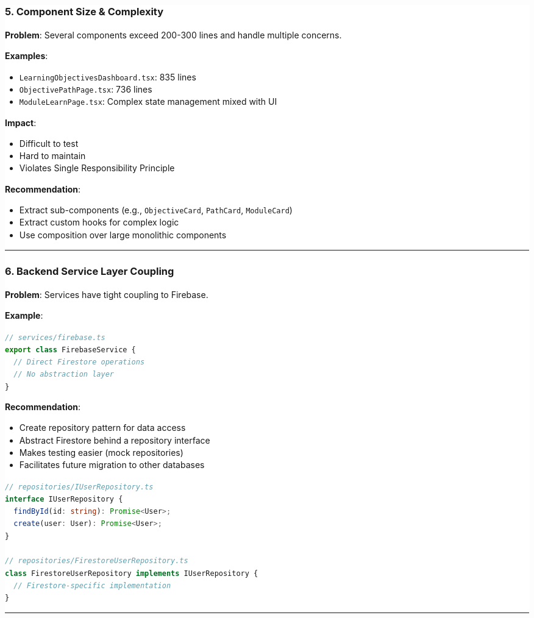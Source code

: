 ### 5. **Component Size & Complexity**

**Problem**: Several components exceed 200-300 lines and handle multiple concerns.

**Examples**:
- `LearningObjectivesDashboard.tsx`: 835 lines
- `ObjectivePathPage.tsx`: 736 lines
- `ModuleLearnPage.tsx`: Complex state management mixed with UI

**Impact**:
- Difficult to test
- Hard to maintain
- Violates Single Responsibility Principle

**Recommendation**:
- Extract sub-components (e.g., `ObjectiveCard`, `PathCard`, `ModuleCard`)
- Extract custom hooks for complex logic
- Use composition over large monolithic components

---

### 6. **Backend Service Layer Coupling**

**Problem**: Services have tight coupling to Firebase.

**Example**:
```typescript
// services/firebase.ts
export class FirebaseService {
  // Direct Firestore operations
  // No abstraction layer
}
```

**Recommendation**:
- Create repository pattern for data access
- Abstract Firestore behind a repository interface
- Makes testing easier (mock repositories)
- Facilitates future migration to other databases

```typescript
// repositories/IUserRepository.ts
interface IUserRepository {
  findById(id: string): Promise<User>;
  create(user: User): Promise<User>;
}

// repositories/FirestoreUserRepository.ts
class FirestoreUserRepository implements IUserRepository {
  // Firestore-specific implementation
}
```

---
